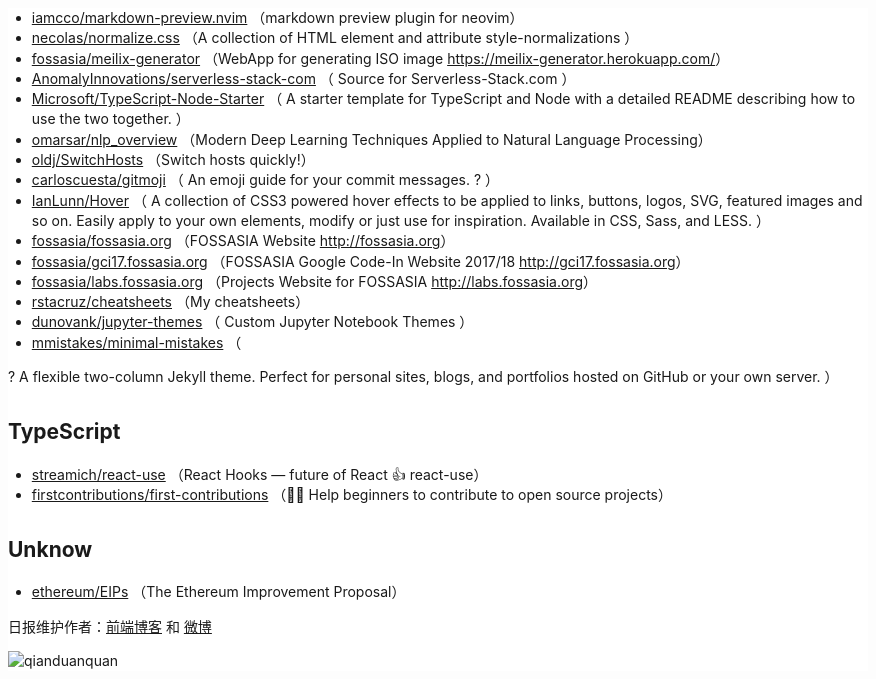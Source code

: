 * [iamcco/markdown-preview.nvim](https://github.com/iamcco/markdown-preview.nvim) （markdown preview plugin for neovim）
* [necolas/normalize.css](https://github.com/necolas/normalize.css) （A collection of HTML element and attribute style-normalizations
      ）
* [fossasia/meilix-generator](https://github.com/fossasia/meilix-generator) （WebApp for generating ISO image <a href="https://meilix-generator.herokuapp.com/" rel="nofollow">https://meilix-generator.herokuapp.com/</a>）
* [AnomalyInnovations/serverless-stack-com](https://github.com/AnomalyInnovations/serverless-stack-com) （
        Source for Serverless-Stack.com
      ）
* [Microsoft/TypeScript-Node-Starter](https://github.com/Microsoft/TypeScript-Node-Starter) （
        A starter template for TypeScript and Node with a detailed README describing how to use the two together.
      ）
* [omarsar/nlp_overview](https://github.com/omarsar/nlp_overview) （Modern Deep Learning Techniques Applied to Natural Language Processing）
* [oldj/SwitchHosts](https://github.com/oldj/SwitchHosts) （Switch hosts quickly!）
* [carloscuesta/gitmoji](https://github.com/carloscuesta/gitmoji) （
        An emoji guide for your commit messages. ? 
      ）
* [IanLunn/Hover](https://github.com/IanLunn/Hover) （
        A collection of CSS3 powered hover effects to be applied to links, buttons, logos, SVG, featured images and so on. Easily apply to your own elements, modify or just use for inspiration. Available in CSS, Sass, and LESS.
      ）
* [fossasia/fossasia.org](https://github.com/fossasia/fossasia.org) （FOSSASIA Website <a href="http://fossasia.org" rel="nofollow">http://fossasia.org</a>）
* [fossasia/gci17.fossasia.org](https://github.com/fossasia/gci17.fossasia.org) （FOSSASIA Google Code-In Website 2017/18 <a href="http://gci17.fossasia.org" rel="nofollow">http://gci17.fossasia.org</a>）
* [fossasia/labs.fossasia.org](https://github.com/fossasia/labs.fossasia.org) （Projects Website for FOSSASIA <a href="http://labs.fossasia.org" rel="nofollow">http://labs.fossasia.org</a>）
* [rstacruz/cheatsheets](https://github.com/rstacruz/cheatsheets) （My cheatsheets）
* [dunovank/jupyter-themes](https://github.com/dunovank/jupyter-themes) （
        Custom Jupyter Notebook Themes
      ）
* [mmistakes/minimal-mistakes](https://github.com/mmistakes/minimal-mistakes) （
        
? A flexible two-column Jekyll theme. Perfect for personal sites, blogs, and portfolios hosted on GitHub or your own server.
      ）

## TypeScript

* [streamich/react-use](https://github.com/streamich/react-use) （React Hooks — future of React 👍 react-use）
* [firstcontributions/first-contributions](https://github.com/firstcontributions/first-contributions) （🚀✨ Help beginners to contribute to open source projects）

## Unknow

* [ethereum/EIPs](https://github.com/ethereum/EIPs) （The Ethereum Improvement Proposal）


日报维护作者：[前端博客](http://caibaojian.com/) 和 [微博](http://caibaojian.com/go/weibo)

![qianduanquan](https://user-images.githubusercontent.com/3055447/38468989-651132ac-3b80-11e8-8e6b-15122322a9d7.png)